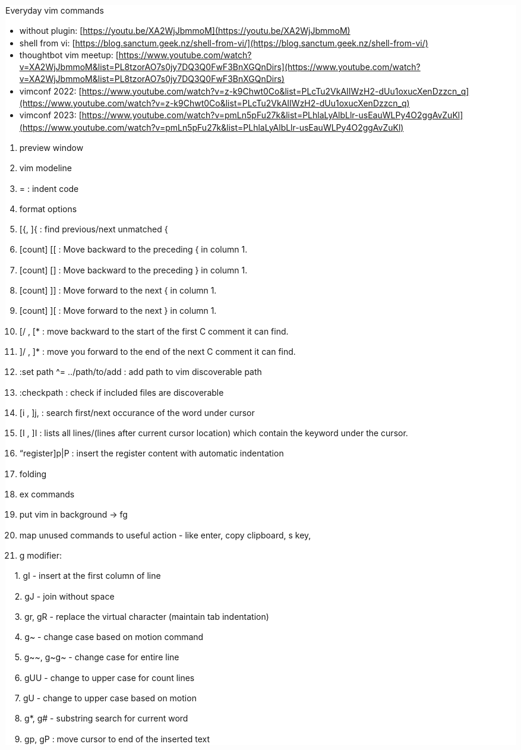 
Everyday vim commands

  
- without plugin: [https://youtu.be/XA2WjJbmmoM](https://youtu.be/XA2WjJbmmoM)
- shell from vi: [https://blog.sanctum.geek.nz/shell-from-vi/](https://blog.sanctum.geek.nz/shell-from-vi/)
- thoughtbot vim meetup: [https://www.youtube.com/watch?v=XA2WjJbmmoM&list=PL8tzorAO7s0jy7DQ3Q0FwF3BnXGQnDirs](https://www.youtube.com/watch?v=XA2WjJbmmoM&list=PL8tzorAO7s0jy7DQ3Q0FwF3BnXGQnDirs)
- vimconf 2022: [https://www.youtube.com/watch?v=z-k9Chwt0Co&list=PLcTu2VkAIIWzH2-dUu1oxucXenDzzcn_q](https://www.youtube.com/watch?v=z-k9Chwt0Co&list=PLcTu2VkAIIWzH2-dUu1oxucXenDzzcn_q)
- vimconf 2023: [https://www.youtube.com/watch?v=pmLn5pFu27k&list=PLhlaLyAlbLlr-usEauWLPy4O2ggAvZuKl](https://www.youtube.com/watch?v=pmLn5pFu27k&list=PLhlaLyAlbLlr-usEauWLPy4O2ggAvZuKl)

 1. preview window
 2. vim modeline
 3. = : indent code
 4. format options
3. [{, ]{ : find previous/next unmatched {
4. [count] [[ : Move backward to the preceding { in column 1. 
5. [count] [] : Move backward to the preceding } in column 1. 
6. [count] ]] : Move forward to the next { in column 1.
7. [count] ][ : Move forward to the next } in column 1. 
8. [/ , [* : move backward to the start of the first C comment it can find.
9. ]/ , ]* : move you forward to the end of the next C comment it can find. 
10. :set path ^= ../path/to/add : add path to vim discoverable path
11. :checkpath : check if included files are discoverable
12. [i , ]j, : search first/next occurance of the word under cursor
13. [I , ]I : lists all lines/(lines after current cursor location) which contain the keyword under the cursor. 
14. “register]p|P : insert the register content with automatic indentation
15. folding

16. ex commands

17. put vim in background -> fg

18. map unused commands to useful action - like enter, copy clipboard, s key, 

19. g modifier:

    1. gI - insert at the first column of line

    2. gJ - join without space

    3. gr, gR - replace the virtual character (maintain tab indentation)

    4. g~<motion> - change case based on motion command

    5. g~~, g~g~ - change case for entire line

    6. <count>gUU - change to upper case for count lines

    7. gU<motion> - change to upper case based on motion

    8. g*, g# - substring search for current word

    9. gp, gP : move cursor to end of the inserted text 
